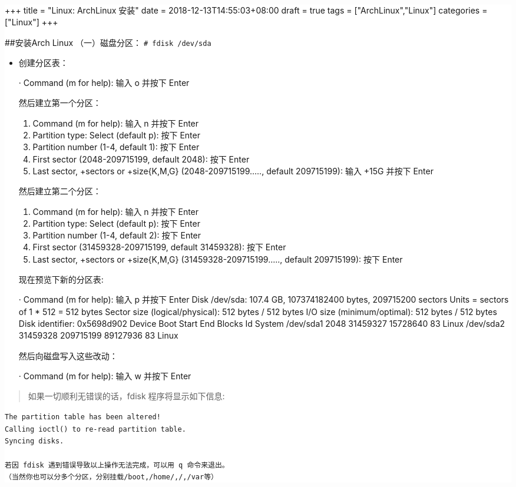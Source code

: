 +++
title = "Linux: ArchLinux 安装"
date = 2018-12-13T14:55:03+08:00
draft = true
tags = ["ArchLinux","Linux"]
categories = ["Linux"]
+++

##安装Arch Linux
（一）磁盘分区：
`# fdisk /dev/sda`

+ 创建分区表：

	· Command (m for help): 输入 o 并按下 Enter 

	然后建立第一个分区：

	1. Command (m for help): 输入 n 并按下 Enter 
	2. Partition type: Select (default p): 按下 Enter 
	3. Partition number (1-4, default 1): 按下 Enter 
	4. First sector (2048-209715199, default 2048): 按下 Enter 
	5. Last sector, +sectors or +size{K,M,G} (2048-209715199....., default 209715199): 输入 +15G 并按下 Enter 

	然后建立第二个分区：

	1. Command (m for help): 输入 n 并按下 Enter 
	2. Partition type: Select (default p): 按下 Enter 
	3. Partition number (1-4, default 2): 按下 Enter 
	4. First sector (31459328-209715199, default 31459328): 按下 Enter 
	5. Last sector, +sectors or +size{K,M,G} (31459328-209715199....., default 209715199): 按下 Enter 

	现在预览下新的分区表:

	· Command (m for help): 输入 p 并按下 Enter 
	Disk /dev/sda: 107.4 GB, 107374182400 bytes, 209715200 sectors
	Units = sectors of 1 * 512 = 512 bytes
	Sector size (logical/physical): 512 bytes / 512 bytes
	I/O size (minimum/optimal): 512 bytes / 512 bytes
	Disk identifier: 0x5698d902
	Device Boot     Start         End     Blocks   Id  System
	/dev/sda1           2048    31459327   15728640   83   Linux
	/dev/sda2       31459328   209715199   89127936   83   Linux

	然后向磁盘写入这些改动：

	· Command (m for help): 输入 w 并按下 Enter 

> 如果一切顺利无错误的话，fdisk 程序将显示如下信息:

	The partition table has been altered!
	Calling ioctl() to re-read partition table.
	Syncing disks.

	若因 fdisk 遇到错误导致以上操作无法完成，可以用 q 命令来退出。
	（当然你也可以分多个分区，分别挂载/boot,/home/,/,/var等）
	